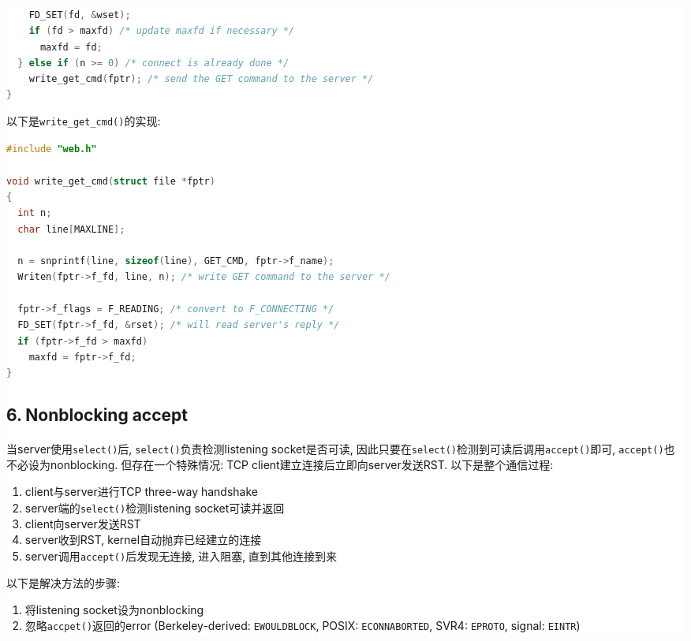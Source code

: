 ```c
    FD_SET(fd, &wset);
    if (fd > maxfd) /* update maxfd if necessary */ 
      maxfd = fd;
  } else if (n >= 0) /* connect is already done */
    write_get_cmd(fptr); /* send the GET command to the server */
}
```
以下是`write_get_cmd()`的实现:
```c
#include "web.h"

void write_get_cmd(struct file *fptr)
{
  int n;
  char line[MAXLINE];

  n = snprintf(line, sizeof(line), GET_CMD, fptr->f_name);
  Writen(fptr->f_fd, line, n); /* write GET command to the server */

  fptr->f_flags = F_READING; /* convert to F_CONNECTING */
  FD_SET(fptr->f_fd, &rset); /* will read server's reply */
  if (fptr->f_fd > maxfd)
    maxfd = fptr->f_fd;
}
```


## 6. Nonblocking accept
当server使用`select()`后, `select()`负责检测listening socket是否可读, 因此只要在`select()`检测到可读后调用`accept()`即可, `accept()`也不必设为nonblocking. 但存在一个特殊情况: TCP client建立连接后立即向server发送RST. 以下是整个通信过程:
1. client与server进行TCP three-way handshake
2. server端的`select()`检测listening socket可读并返回
3. client向server发送RST
4. server收到RST, kernel自动抛弃已经建立的连接
5. server调用`accept()`后发现无连接, 进入阻塞, 直到其他连接到来

以下是解决方法的步骤:
1. 将listening socket设为nonblocking
2. 忽略`accpet()`返回的error (Berkeley-derived: `EWOULDBLOCK`, POSIX: `ECONNABORTED`, SVR4: `EPROTO`, signal: `EINTR`)
